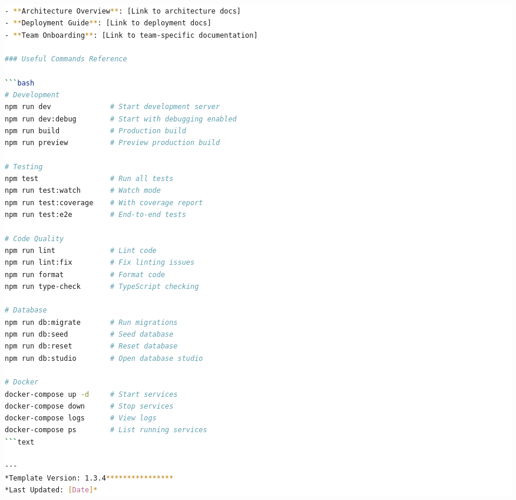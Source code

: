 ```bash
- **Architecture Overview**: [Link to architecture docs]
- **Deployment Guide**: [Link to deployment docs]
- **Team Onboarding**: [Link to team-specific documentation]

### Useful Commands Reference

```bash
# Development
npm run dev              # Start development server
npm run dev:debug        # Start with debugging enabled
npm run build            # Production build
npm run preview          # Preview production build

# Testing
npm test                 # Run all tests
npm run test:watch       # Watch mode
npm run test:coverage    # With coverage report
npm run test:e2e         # End-to-end tests

# Code Quality
npm run lint             # Lint code
npm run lint:fix         # Fix linting issues
npm run format           # Format code
npm run type-check       # TypeScript checking

# Database
npm run db:migrate       # Run migrations
npm run db:seed          # Seed database
npm run db:reset         # Reset database
npm run db:studio        # Open database studio

# Docker
docker-compose up -d     # Start services
docker-compose down      # Stop services
docker-compose logs      # View logs
docker-compose ps        # List running services
```text

---
*Template Version: 1.3.4****************  
*Last Updated: [Date]*
